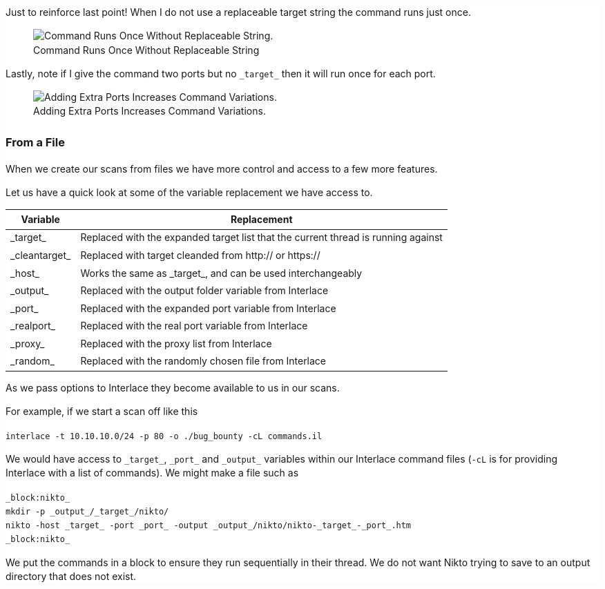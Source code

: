 Just to reinforce last point! When I do not use a replaceable target string the command runs just once.
<figure class="figure text-center col-xs-12 col-sm-12 col-lg-12">
    <img src="/static/7cabc5e0-e016-48d5-9f94-759c7f63aa35.png" class="figure-img img-fluid border border-1 border-dark" alt="Command Runs Once Without Replaceable String.">
    <figcaption class="figure-caption text-center fw-normal text-dark">Command Runs Once Without Replaceable String</figcaption>
</figure>

Lastly, note if I give the command two ports but no `_target_` then it will run once for each port. 

<figure class="figure text-center col-xs-12 col-sm-12 col-lg-12">
    <img src="/static/93e7008a-650f-4406-997d-e0446cfb3d6e.png" class="figure-img img-fluid border border-1 border-dark" alt="Adding Extra Ports Increases Command Variations.">
    <figcaption class="figure-caption text-center fw-normal text-dark">Adding Extra Ports Increases Command Variations.</figcaption></figure>

### From a File

When we create our scans from files we have more control and access to a few more features. 

Let us have a quick look at some of the variable replacement we have access to. 

| Variable  | Replacement                                                             |
|-----------|-------------------------------------------------------------------------|
| \_target\_  | Replaced with the expanded target list that the current thread is running against  |
| \_cleantarget\_  | Replaced with target cleanded from http:// or https://  |
| \_host\_ | Works the same as \_target\_, and can be used interchangeably |
| \_output\_   | Replaced with the output folder variable from Interlace              |
| \_port\_     | Replaced with the expanded port variable from Interlace                       |
| \_realport\_ | Replaced with the real port variable from Interlace                  |
| \_proxy\_    | Replaced with the proxy list from Interlace |
| \_random\_   | Replaced with the randomly chosen file from Interlace | 

As we pass options to Interlace they become available to us in our scans. 

For example, if we start a scan off like this
```
interlace -t 10.10.10.0/24 -p 80 -o ./bug_bounty -cL commands.il
```

We would have access to `_target_`, `_port_` and `_output_` variables within our Interlace command files (`-cL` is for providing Interlace with a list of commands). We might make a file such as
```
_block:nikto_
mkdir -p _output_/_target_/nikto/
nikto -host _target_ -port _port_ -output _output_/nikto/nikto-_target_-_port_.htm
_block:nikto_
```

We put the commands in a block to ensure they run sequentially in their thread. We do not want Nikto trying to save to an output directory that does not exist. 
